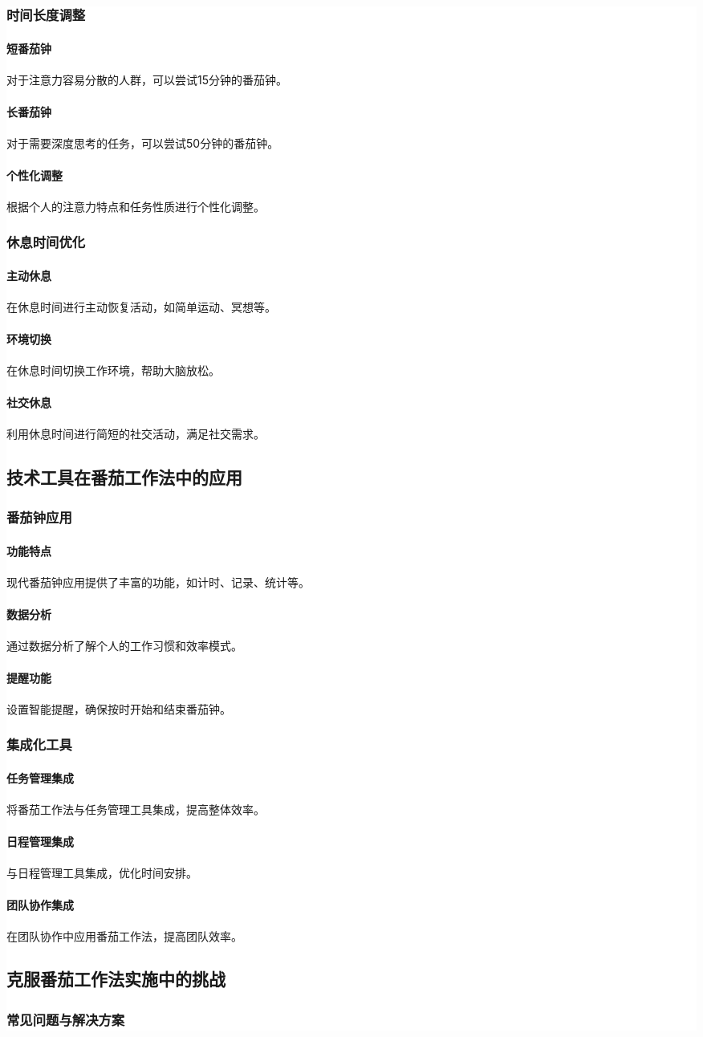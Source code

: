 ### 时间长度调整

#### 短番茄钟
对于注意力容易分散的人群，可以尝试15分钟的番茄钟。

#### 长番茄钟
对于需要深度思考的任务，可以尝试50分钟的番茄钟。

#### 个性化调整
根据个人的注意力特点和任务性质进行个性化调整。

### 休息时间优化

#### 主动休息
在休息时间进行主动恢复活动，如简单运动、冥想等。

#### 环境切换
在休息时间切换工作环境，帮助大脑放松。

#### 社交休息
利用休息时间进行简短的社交活动，满足社交需求。

## 技术工具在番茄工作法中的应用

### 番茄钟应用

#### 功能特点
现代番茄钟应用提供了丰富的功能，如计时、记录、统计等。

#### 数据分析
通过数据分析了解个人的工作习惯和效率模式。

#### 提醒功能
设置智能提醒，确保按时开始和结束番茄钟。

### 集成化工具

#### 任务管理集成
将番茄工作法与任务管理工具集成，提高整体效率。

#### 日程管理集成
与日程管理工具集成，优化时间安排。

#### 团队协作集成
在团队协作中应用番茄工作法，提高团队效率。

## 克服番茄工作法实施中的挑战

### 常见问题与解决方案
